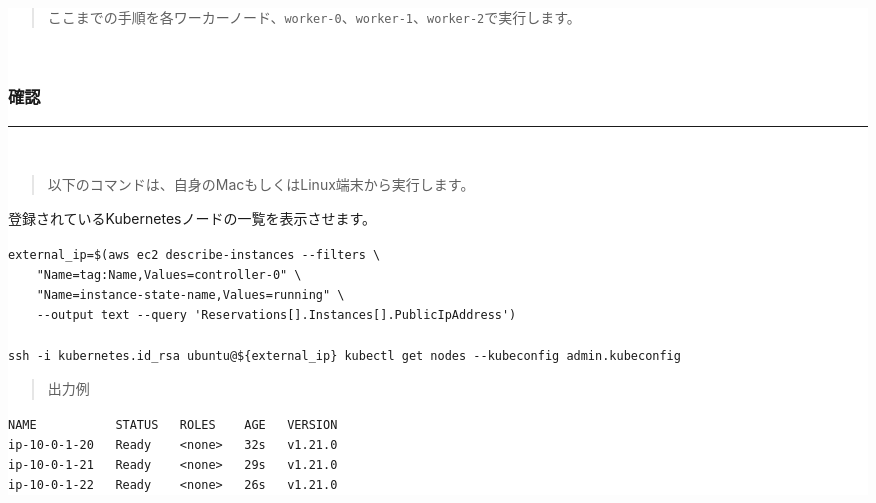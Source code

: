> ここまでの手順を各ワーカーノード、`worker-0`、`worker-1`、`worker-2`で実行します。

<br>

### **確認**
---

<br>

> 以下のコマンドは、自身のMacもしくはLinux端末から実行します。

登録されているKubernetesノードの一覧を表示させます。

```
external_ip=$(aws ec2 describe-instances --filters \
    "Name=tag:Name,Values=controller-0" \
    "Name=instance-state-name,Values=running" \
    --output text --query 'Reservations[].Instances[].PublicIpAddress')

ssh -i kubernetes.id_rsa ubuntu@${external_ip} kubectl get nodes --kubeconfig admin.kubeconfig
```

> 出力例

```
NAME           STATUS   ROLES    AGE   VERSION
ip-10-0-1-20   Ready    <none>   32s   v1.21.0
ip-10-0-1-21   Ready    <none>   29s   v1.21.0
ip-10-0-1-22   Ready    <none>   26s   v1.21.0
```
